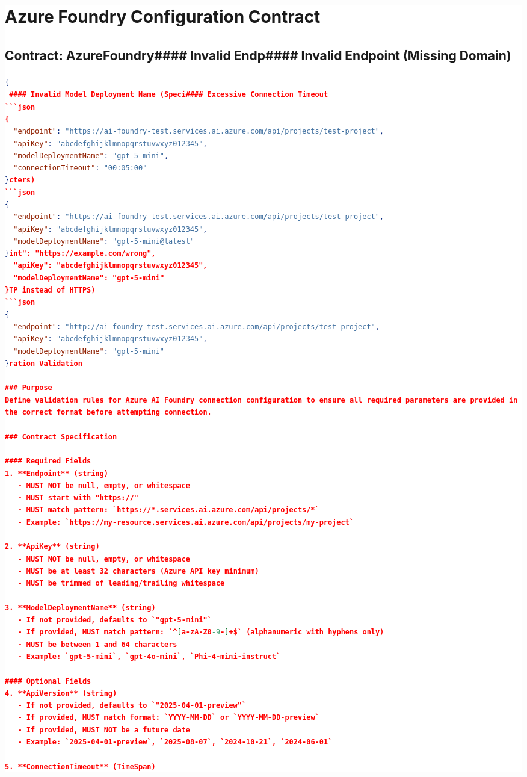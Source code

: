 # Azure Foundry Configuration Contract

## Contract: AzureFoundry#### Invalid Endp#### Invalid Endpoint (Missing Domain)
```json
{
 #### Invalid Model Deployment Name (Speci#### Excessive Connection Timeout
```json
{
  "endpoint": "https://ai-foundry-test.services.ai.azure.com/api/projects/test-project",
  "apiKey": "abcdefghijklmnopqrstuvwxyz012345",
  "modelDeploymentName": "gpt-5-mini",
  "connectionTimeout": "00:05:00"
}cters)
```json
{
  "endpoint": "https://ai-foundry-test.services.ai.azure.com/api/projects/test-project",
  "apiKey": "abcdefghijklmnopqrstuvwxyz012345",
  "modelDeploymentName": "gpt-5-mini@latest"
}int": "https://example.com/wrong",
  "apiKey": "abcdefghijklmnopqrstuvwxyz012345",
  "modelDeploymentName": "gpt-5-mini"
}TP instead of HTTPS)
```json
{
  "endpoint": "http://ai-foundry-test.services.ai.azure.com/api/projects/test-project",
  "apiKey": "abcdefghijklmnopqrstuvwxyz012345",
  "modelDeploymentName": "gpt-5-mini"
}ration Validation

### Purpose
Define validation rules for Azure AI Foundry connection configuration to ensure all required parameters are provided in the correct format before attempting connection.

### Contract Specification

#### Required Fields
1. **Endpoint** (string)
   - MUST NOT be null, empty, or whitespace
   - MUST start with "https://"
   - MUST match pattern: `https://*.services.ai.azure.com/api/projects/*`
   - Example: `https://my-resource.services.ai.azure.com/api/projects/my-project`

2. **ApiKey** (string)
   - MUST NOT be null, empty, or whitespace
   - MUST be at least 32 characters (Azure API key minimum)
   - MUST be trimmed of leading/trailing whitespace

3. **ModelDeploymentName** (string)
   - If not provided, defaults to `"gpt-5-mini"`
   - If provided, MUST match pattern: `^[a-zA-Z0-9-]+$` (alphanumeric with hyphens only)
   - MUST be between 1 and 64 characters
   - Example: `gpt-5-mini`, `gpt-4o-mini`, `Phi-4-mini-instruct`

#### Optional Fields
4. **ApiVersion** (string)
   - If not provided, defaults to `"2025-04-01-preview"`
   - If provided, MUST match format: `YYYY-MM-DD` or `YYYY-MM-DD-preview`
   - If provided, MUST NOT be a future date
   - Example: `2025-04-01-preview`, `2025-08-07`, `2024-10-21`, `2024-06-01`

5. **ConnectionTimeout** (TimeSpan)
```